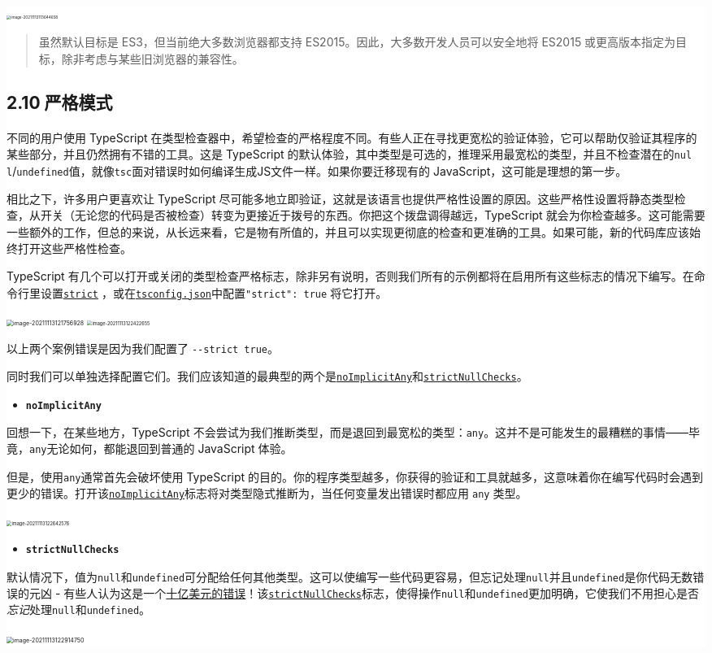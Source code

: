 <img src="https://s2.loli.net/2022/02/22/3BbKfisq9htp4nr.png" alt="image-20211113113644658" style="zoom:33%;" />

>虽然默认目标是 ES3，但当前绝大多数浏览器都支持 ES2015。因此，大多数开发人员可以安全地将 ES2015 或更高版本指定为目标，除非考虑与某些旧浏览器的兼容性。

## 2.10 严格模式

不同的用户使用 TypeScript 在类型检查器中，希望检查的严格程度不同。有些人正在寻找更宽松的验证体验，它可以帮助仅验证其程序的某些部分，并且仍然拥有不错的工具。这是 TypeScript 的默认体验，其中类型是可选的，推理采用最宽松的类型，并且不检查潜在的`null`/`undefined`值，就像`tsc`面对错误时如何编译生成JS文件一样。如果你要迁移现有的 JavaScript，这可能是理想的第一步。

相比之下，许多用户更喜欢让 TypeScript 尽可能多地立即验证，这就是该语言也提供严格性设置的原因。这些严格性设置将静态类型检查，从开关（无论您的代码是否被检查）转变为更接近于拨号的东西。你把这个拨盘调得越远，TypeScript 就会为你检查越多。这可能需要一些额外的工作，但总的来说，从长远来看，它是物有所值的，并且可以实现更彻底的检查和更准确的工具。如果可能，新的代码库应该始终打开这些严格性检查。

TypeScript 有几个可以打开或关闭的类型检查严格标志，除非另有说明，否则我们所有的示例都将在启用所有这些标志的情况下编写。在命令行里设置[`strict`](https://www.typescriptlang.org/tsconfig#strict) ，或在[`tsconfig.json`](https://www.typescriptlang.org/docs/handbook/tsconfig-json.html)中配置`"strict": true` 将它打开。

<img src="D:\phone\新的开始\github\TypeScript\images\02-10.png" alt="image-20211113121756928" style="zoom: 50%;" />

<img src="D:\phone\新的开始\github\TypeScript\images\02-11.png" alt="image-20211113122422655" style="zoom:40%;" />

以上两个案例错误是因为我们配置了 `--strict true`。

同时我们可以单独选择配置它们。我们应该知道的最典型的两个是[`noImplicitAny`](https://www.typescriptlang.org/tsconfig#noImplicitAny)和[`strictNullChecks`](https://www.typescriptlang.org/tsconfig#strictNullChecks)。

- **`noImplicitAny`**

回想一下，在某些地方，TypeScript 不会尝试为我们推断类型，而是退回到最宽松的类型：`any`。这并不是可能发生的最糟糕的事情——毕竟，`any`无论如何，都能退回到普通的 JavaScript 体验。

但是，使用`any`通常首先会破坏使用 TypeScript 的目的。你的程序类型越多，你获得的验证和工具就越多，这意味着你在编写代码时会遇到更少的错误。打开该[`noImplicitAny`](https://www.typescriptlang.org/tsconfig#noImplicitAny)标志将对类型隐式推断为，当任何变量发出错误时都应用 `any` 类型。

<img src="https://s2.loli.net/2022/02/22/Ir7T4vckJMsSnuK.png" alt="image-20211113122642576" style="zoom:40%;" />

- **`strictNullChecks`**

默认情况下，值为`null`和`undefined`可分配给任何其他类型。这可以使编写一些代码更容易，但忘记处理`null`并且`undefined`是你代码无数错误的元凶 - 有些人认为这是一个[十亿美元的错误](https://www.youtube.com/watch?v=ybrQvs4x0Ps)！该[`strictNullChecks`](https://www.typescriptlang.org/tsconfig#strictNullChecks)标志，使得操作`null`和`undefined`更加明确，它使我们不用担心是否*忘记*处理`null`和`undefined`。

<img src="https://s2.loli.net/2022/02/22/wRlPY8gO9v1zkZa.png" alt="image-20211113122914750" style="zoom:50%;" />

